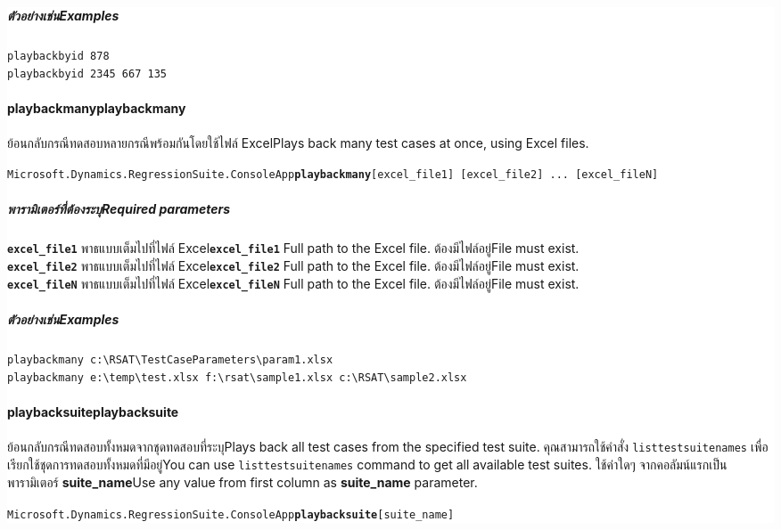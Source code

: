 ##### <a name="examples"></a><span data-ttu-id="203b6-330">ตัวอย่างเช่น</span><span class="sxs-lookup"><span data-stu-id="203b6-330">Examples</span></span>
``playbackbyid 878``  
``playbackbyid 2345 667 135``


#### <a name="playbackmany"></a><span data-ttu-id="203b6-331">playbackmany</span><span class="sxs-lookup"><span data-stu-id="203b6-331">playbackmany</span></span>
<span data-ttu-id="203b6-332">ย้อนกลับกรณีทดสอบหลายกรณีพร้อมกันโดยใช้ไฟล์ Excel</span><span class="sxs-lookup"><span data-stu-id="203b6-332">Plays back many test cases at once, using Excel files.</span></span>

``Microsoft.Dynamics.RegressionSuite.ConsoleApp``**``playbackmany``**``[excel_file1] [excel_file2] ... [excel_fileN]``

##### <a name="required-parameters"></a><span data-ttu-id="203b6-333">พารามิเตอร์ที่ต้องระบุ</span><span class="sxs-lookup"><span data-stu-id="203b6-333">Required parameters</span></span>
<span data-ttu-id="203b6-334">**``excel_file1``** พาธแบบเต็มไปที่ไฟล์ Excel</span><span class="sxs-lookup"><span data-stu-id="203b6-334">**``excel_file1``** Full path to the Excel file.</span></span> <span data-ttu-id="203b6-335">ต้องมีไฟล์อยู่</span><span class="sxs-lookup"><span data-stu-id="203b6-335">File must exist.</span></span>  
<span data-ttu-id="203b6-336">**``excel_file2``** พาธแบบเต็มไปที่ไฟล์ Excel</span><span class="sxs-lookup"><span data-stu-id="203b6-336">**``excel_file2``** Full path to the Excel file.</span></span> <span data-ttu-id="203b6-337">ต้องมีไฟล์อยู่</span><span class="sxs-lookup"><span data-stu-id="203b6-337">File must exist.</span></span>  
<span data-ttu-id="203b6-338">**``excel_fileN``** พาธแบบเต็มไปที่ไฟล์ Excel</span><span class="sxs-lookup"><span data-stu-id="203b6-338">**``excel_fileN``** Full path to the Excel file.</span></span> <span data-ttu-id="203b6-339">ต้องมีไฟล์อยู่</span><span class="sxs-lookup"><span data-stu-id="203b6-339">File must exist.</span></span>  

##### <a name="examples"></a><span data-ttu-id="203b6-340">ตัวอย่างเช่น</span><span class="sxs-lookup"><span data-stu-id="203b6-340">Examples</span></span>
``playbackmany c:\RSAT\TestCaseParameters\param1.xlsx``  
``playbackmany e:\temp\test.xlsx f:\rsat\sample1.xlsx c:\RSAT\sample2.xlsx``


#### <a name="playbacksuite"></a><span data-ttu-id="203b6-341">playbacksuite</span><span class="sxs-lookup"><span data-stu-id="203b6-341">playbacksuite</span></span>
<span data-ttu-id="203b6-342">ย้อนกลับกรณีทดสอบทั้งหมดจากชุดทดสอบที่ระบุ</span><span class="sxs-lookup"><span data-stu-id="203b6-342">Plays back all test cases from the specified test suite.</span></span> <span data-ttu-id="203b6-343">คุณสามารถใช้คำสั่ง ``listtestsuitenames`` เพื่อเรียกใช้ชุดการทดสอบทั้งหมดที่มีอยู่</span><span class="sxs-lookup"><span data-stu-id="203b6-343">You can use ``listtestsuitenames`` command to get all available test suites.</span></span> <span data-ttu-id="203b6-344">ใช้ค่าใดๆ จากคอลัมน์แรกเป็นพารามิเตอร์ **suite_name**</span><span class="sxs-lookup"><span data-stu-id="203b6-344">Use any value from first column as **suite_name** parameter.</span></span>

``Microsoft.Dynamics.RegressionSuite.ConsoleApp``**``playbacksuite``**``[suite_name]``
